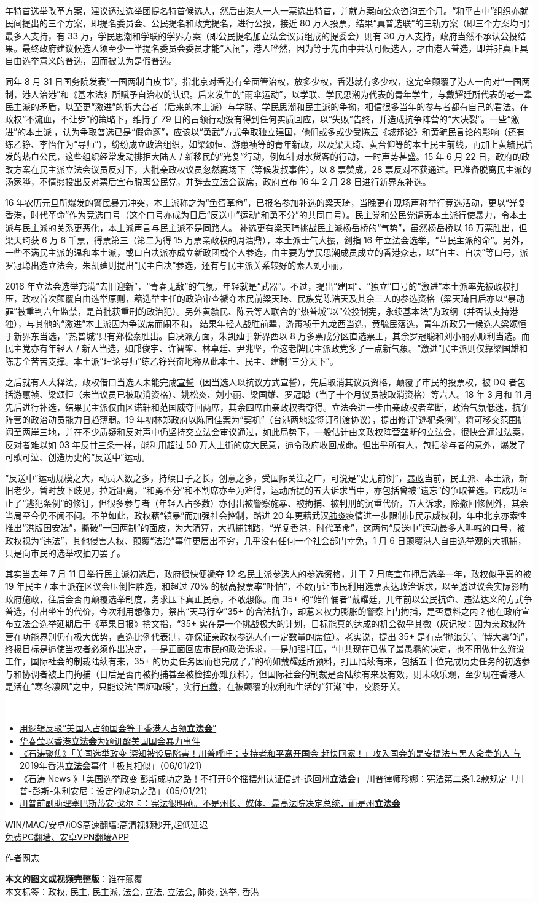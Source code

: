 年特首选举改革方案，建议透过选举团提名特首候选人，然后由港人一人一票选出特首，并就方案向公众咨询五个月。“和平占中”组织亦就民间提出的三个方案，即提名委员会、公民提名和政党提名，进行公投，接近 80 万人投票，结果“真普选联”的三轨方案（即三个方案均可）最多人支持，有 33 万，学民思潮和学联的学界方案（即公民提名加立法会议员组成的提委会）则有 30 万人支持，政府当然不承认公投结果。最终政府建议候选人须至少一半提名委员会委员才能“入闸”，港人哗然，因为等于先由中共认可候选人，才由港人普选，即并非真正具自由选举意义的普选，因而被认为是假普选。</p> <p>同年 8 月 31 日国务院发表“一国两制白皮书”，指北京对香港有全面管治权，放多少权，香港就有多少权，这完全颠覆了港人一向对“一国两制，港人治港”和《基本法》所赋予自治权的认识。后来发生的“雨伞运动”，以学联、学民思潮为代表的青年学生，与戴耀廷所代表的老一辈民主派的矛盾，以至更“激进”的拆大台者（后来的本土派）与学联、学民思潮和民主派的争拗，相信很多当年的参与者都有自己的看法。在政权“不流血，不让步”的策略下，维持了 79 日的占领行动没有得到任何实质回应，以“失败”告终，并造成抗争阵营的“大决裂”。一些“激进”的本土派 ，认为争取普选已是“假命题”，应该以“勇武”方式争取独立建国，他们或多或少受陈云《城邦论》和黄毓民言论的影响（还有练乙铮、李怡作为“导师”），纷纷成立政治组织，如梁颂恒、游蕙祯等的青年新政，以及梁天琦、黄台仰等的本土民主前线，再加上黄毓民启发的热血公民，这些组织经常发动排拒大陆人 / 新移民的“光复”行动，例如针对水货客的行动，一时声势甚盛。15 年 6 月 22 日，政府的政改方案在民主派立法会议员反对下，大批亲政权议员忽然离场下（等候发叔事件），以 8 票赞成，28 票反对不获通过。已准备脱离民主派的汤家骅，不情愿投出反对票后宣布脱离公民党，并辞去立法会议席，政府宣布 16 年 2 月 28 日进行新界东补选。</p>  <p>16 年农历元旦所爆发的警民暴力冲突，本土派称之为“鱼蛋革命”，已报名参加补选的梁天琦，当晚更在现场声称举行竞选活动，更以“光复香港，时代革命”作为竞选口号（这个口号亦成为日后“反送中”运动“和勇不分”的共同口号）。民主党和公民党谴责本土派行使暴力，令本土派与民主派的关系更恶化，本土派声言与民主派不是同路人。 补选更有梁天琦挑战民主派杨岳桥的“气势”，虽然杨岳桥以 16 万票胜出，但梁天琦获 6 万 6 千票，得票第三（第二为得 15 万票亲政权的周浩鼎），本土派士气大振，剑指 16 年立法会选举，“革民主派的命”。另外，一些不满民主派的温和本土派，或曰自决派亦成立新政团或个人参选，由主要为学民思潮成员成立的香港众志，以“自主、自决”等口号，派罗冠聪出选立法会，朱凯廸则提出“民主自决”参选，还有与民主派关系较好的素人刘小丽。</p> <p>2016 年立法会选举充满“去旧迎新”，“青春无敌”的气氛，年轻就是“武器”。不过，提出“建国”、“独立”口号的“激进”本土派率先被政权打压，政权首次颠覆自由选举原则，藉选举主任的政治审查褫夺本民前梁天琦、民族党陈浩天及其余三人的参选资格（梁天琦日后亦以“暴动罪”被重判六年监禁，是首批获重刑的政治犯）。另外黄毓民、陈云等人联合的“热普城”以“公投制宪，永续基本法”为政纲（并否认支持港独），与其他的“激进”本土派因为争议席而闹不和， 结果年轻人战胜前辈，游蕙祯于九龙西当选，黄毓民落选，青年新政另一候选人梁颂恒于新界东当选，“热普城”只有郑松泰胜出。自决派方面，朱凯廸于新界西以 8 万多票成分区直选票王，其余罗冠聪和刘小丽亦顺利当选。而民主党亦有年轻人 / 新人当选，如邝俊宇、许智峯、林卓廷、尹兆坚，令这老牌民主派政党多了一点新气象。“激进”民主派则仅靠梁国雄和陈志全苦苦支撑。本土派“理论导师”练乙铮兴奋地称从此本土、民主、建制“三分天下”。</p> <p>之后就有人大释法，政权借口当选人未能完成<span class='wp_keywordlink'><a href="https://www.bannedbook.org/forum5/topic17.html" title="宣誓与预言" target="_blank">宣誓</a></span>（因当选人以抗议方式宣誓），先后取消其议员资格，颠覆了市民的投票权，被 DQ 者包括游蕙祯、梁颂恒（未当议员已被取消资格）、姚松炎、刘小丽、梁国雄、罗冠聪（当了十个月议员被取消资格）等六人。18 年 3 月和 11 月先后进行补选，结果民主派仅由区诺轩和范国威夺回两席，其余四席由亲政权者夺得。立法会进一步由亲政权者垄断，政治气氛低迷，抗争阵营的政治动员能力日趋薄弱。19 年初林郑政府以陈同佳案为“契机”（台港两地没签订引渡协议），提出修订“逃犯条例”，将可移交范围扩阔至两岸三地，并在不少质疑和反对声中仍坚持交立法会审议通过，如此局势下，一般估计由亲政权阵营垄断的立法会，很快会通过法案，反对者难以如 03 年反廿三条一样，能利用超过 50 万人上街的庞大民意，逼令政府收回成命。但出乎所有人，包括参与者的意外，爆发了可歌可泣、创造历史的“反送中”运动。</p> <p>“反送中”运动规模之大，动员人数之多，持续日子之长，创意之多，受国际关注之广，可说是“史无前例”，<span class='wp_keywordlink'><a href="https://www.bannedbook.org/forum11/topic276.html" title="禁片：评中国共产党的暴政" target="_blank">暴政</a></span>当前，民主派、本土派，新旧老少，暂时放下歧见，拉近距离，“和勇不分”和不割席亦至为难得，运动所提的五大诉求当中，亦包括曾被“遗忘”的争取普选。它成功阻止了“逃犯条例”的修订，但很多参与者（年轻人占多数）亦付出被警察施暴、被拘捕、被判刑的沉重代价，五大诉求，除撤回修例外，其余当局至今仍不闻不问。不单如此，政权藉“镇暴”而加强社会控制，踏进 20 年更藉武汉<a href="https://www.bannedbook.org/bnews/tag/%e8%82%ba%e7%82%8e/" class="st_tag internal_tag" rel="tag" title="标签 肺炎 下的日志">肺炎</a>疫情进一步限制市民示威权利，年中北京亦索性推出“港版国安法”，撕破“一国两制”的面皮，为大清算，大抓捕铺路，“光复香港，时代革命”，这两句“反送中”运动最多人叫喊的口号，被政权视为“违法”，其他侵害人权、颠覆“法治”事件更层出不穷，几乎没有任何一个社会部门幸免，1 月 6 日颠覆港人自由选举观的大抓捕，只是向市民的选举权抽刀罢了。</p>  <p>其实当去年 7 月 11 日举行民主派初选后，政府很快便褫夺 12 名民主派参选人的参选资格，并于 7 月底宣布押后选举一年，政权似乎真的被 19 年民主 / 本土派在区议会压倒性胜选，和超过 70% 的极高投票率“吓怕”，不敢再让市民利用选票表达政治诉求，以至透过议会实际影响政府施政，往后会否再颠覆选举制度，务求压下真正民意，不敢想像。而 35+ 的“始作俑者”戴耀廷，几年前以公民抗命、违法达义的方式争普选，付出坐牢的代价，今次利用想像力，祭出“天马行空”35+ 的合法抗争，却惹来权力膨胀的警察上门拘捕，是否意料之内？他在政府宣布立法会选举延期后于《苹果日报》撰文指，“35+ 实在是一个挑战极大的计划，目标能真的达成的机会微乎其微（灰记按：因为亲政权阵营在功能界别仍有极大优势，直选比例代表制，亦保证亲政权参选人有一定数量的席位）。老实说，提出 35+ 是有点‘抛浪头’、‘博大雾’的”，终极目标是逼使当权者必须作出决定，一是正面回应市民的政治诉求，一是加强打压，“中共现在已做了最愚蠢的决定，也不用做什么游说工作，国际社会的制裁陆续有来，35+ 的历史任务因而也完成了。”的确如戴耀廷所预料，打压陆续有来，包括五十位完成历史任务的初选参与和协调者被上门拘捕（日后是否再被拘捕甚至被检控亦难预料），但国际社会的制裁是否陆续有来及有效，则未敢乐观，至少现在香港人是活在“寒冬凛风”之中，只能设法“围炉取暖”，实行<span class='wp_keywordlink'><a href="https://www.bannedbook.org/forum5/topic42.html" title="萨斯、诚信与自救" target="_blank">自救</a></span>，在被颠覆的权利和生活的“狂潮”中，咬紧牙关。</p> <p> </p> <ul class='op-related-articles' title='相关阅读'> <li><a href='https://www.bannedbook.org/bnews/comments/20210107/1463075.html' target='_blank'>用逻辑反驳“美国人占领国会等于香港人占领<b>立法会</b>”</a></li> <li><a href='https://www.bannedbook.org/bnews/headline/20210107/1463058.html' target='_blank'>华春莹以香港<b>立法会</b>为题讥酸美国国会暴力事件</a></li> <li><a href='https://www.bannedbook.org/bnews/bannedvideo/20210107/1462740.html' target='_blank'>《石涛聚焦》「美国选举政变 深知被设局陷害！川普呼吁：支持者和平离开国会 赶快回家！」攻入国会的是安提法与黑人命贵的人 与 2019年香港<b>立法会</b>事件「极其相似」（06/01/21）</a></li> <li><a href='https://www.bannedbook.org/bnews/bannedvideo/20210106/1461685.html' target='_blank'>《石涛 News 》「美国选举政变 彭斯成功之路！不打开6个摇摆州认证信封-退回州<b>立法会</b>」 川普律师珍娜：宪法第二条1.2款规定「川普-彭斯-朱利安尼：设定的成功之路」（05/01/21）</a></li> <li><a href='https://www.bannedbook.org/bnews/bannedvideo/20201214/1447359.html' target='_blank'>川普前副助理塞巴斯蒂安‧戈尔卡：宪法很明确。不是州长、媒体、最高法院决定总统，而是州<b>立法会</b></a></li> </ul> <p class="texttj"> <a href="https://github.com/bannedbook/fanqiang/wiki/V2ray%E6%9C%BA%E5%9C%BA" target="_blank">WIN/MAC/安卓/iOS高速翻墙:高清视频秒开,超低延迟</a><br/> <a href="https://github.com/bannedbook/fanqiang/wiki/%E7%A6%81%E9%97%BB%E7%BD%91%E5%AE%89%E5%8D%93%E7%BF%BB%E5%A2%99%E6%96%B0%E9%97%BBAPP" target="_blank">免费PC翻墙、安卓VPN翻墙APP</a></p><p>作者网志</p><a name='sharetosocial'></a>       <div><b>本文的图文或视频完整版</b>：<a href='https://www.bannedbook.org/bnews/comments/20210110/1464464.html'>谁在颠覆</a></div>  </div> <div class="postfooter"> <div>本文标签：<a href="https://www.bannedbook.org/bnews/tag/%e6%94%bf%e6%9d%83/" rel="tag">政权</a>, <a href="https://www.bannedbook.org/bnews/tag/%e6%b0%91%e4%b8%bb/" rel="tag">民主</a>, <a href="https://www.bannedbook.org/bnews/tag/%E6%B0%91%E4%B8%BB%E6%B4%BE/" rel="tag">民主派</a>, <a href="https://www.bannedbook.org/bnews/tag/%E6%B3%95%E4%BC%9A/" rel="tag">法会</a>, <a href="https://www.bannedbook.org/bnews/tag/%E7%AB%8B%E6%B3%95/" rel="tag">立法</a>, <a href="https://www.bannedbook.org/bnews/tag/%e7%ab%8b%e6%b3%95%e4%bc%9a/" rel="tag">立法会</a>, <a href="https://www.bannedbook.org/bnews/tag/%e8%82%ba%e7%82%8e/" rel="tag">肺炎</a>, <a href="https://www.bannedbook.org/bnews/tag/%e9%80%89%e4%b8%be/" rel="tag">选举</a>, <a href="https://www.bannedbook.org/bnews/tag/%e9%a6%99%e6%b8%af/" rel="tag">香港</a></div>  </div> 